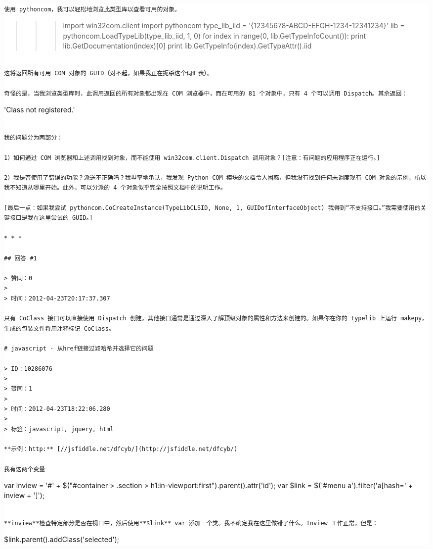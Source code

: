 ```
使用 pythoncom，我可以轻松地浏览此类型库以查看可用的对象。

```
>>> import win32com.client
>>> import pythoncom
>>> type_lib_iid = '{12345678-ABCD-EFGH-1234-12341234}'
>>> lib = pythoncom.LoadTypeLib(type_lib_iid, 1, 0)
>>> for index in range(0, lib.GetTypeInfoCount()):
        print lib.GetDocumentation(index)[0]
        print lib.GetTypeInfo(index).GetTypeAttr().iid 
```

这将返回所有可用 COM 对象的 GUID（对不起，如果我正在扼杀这个词汇表）。

奇怪的是，当我浏览类型库时，此调用返回的所有对象都出现在 COM 浏览器中，而在可用的 81 个对象中，只有 4 个可以调用 Dispatch。其余返回：

```
'Class not registered.' 
```

我的问题分为两部分：

1）如何通过 COM 浏览器和上述调用找到对象，而不能使用 win32com.client.Dispatch 调用对象？[注意：有问题的应用程序正在运行。]

2）我是否使用了错误的功能？派送不正确吗？我坦率地承认，我发现 Python COM 模块的文档令人困惑，但我没有找到任何未调度现有 COM 对象的示例，所以我不知道从哪里开始。此外，可以分派的 4 个对象似乎完全按照文档中的说明工作。

[最后一点：如果我尝试 pythoncom.CoCreateInstance(TypeLibCLSID, None, 1, GUIDofInterfaceObject) 我得到“不支持接口。”我需要使用的关键接口是我在这里尝试的 GUID。]

* * *

## 回答 #1

> 赞同：0
> 
> 时间：2012-04-23T20:17:37.307

只有 CoClass 接口可以直接使用 Dispatch 创建。其他接口通常是通过深入了解顶级对象的属性和方法来创建的。如果你在你的 typelib 上运行 makepy，生成的包装文件将用注释标记 CoClass。

# javascript - 从href链接过滤哈希并选择它的问题

> ID：10286076
> 
> 赞同：1
> 
> 时间：2012-04-23T18:22:06.280
> 
> 标签：javascript, jquery, html

**示例：http:** [//jsfiddle.net/dfcyb/](http://jsfiddle.net/dfcyb/)

我有这两个变量

```
var inview = '#' + $("#container > .section > h1:in-viewport:first").parent().attr('id');
var $link = $('#menu a').filter('a[hash=' + inview + ']'); 
```

**inview**检查特定部分是否在视口中，然后使用**$link** var 添加一个类。我不确定我在这里做错了什么。Inview 工作正常，但是：

```
$link.parent().addClass('selected'); 